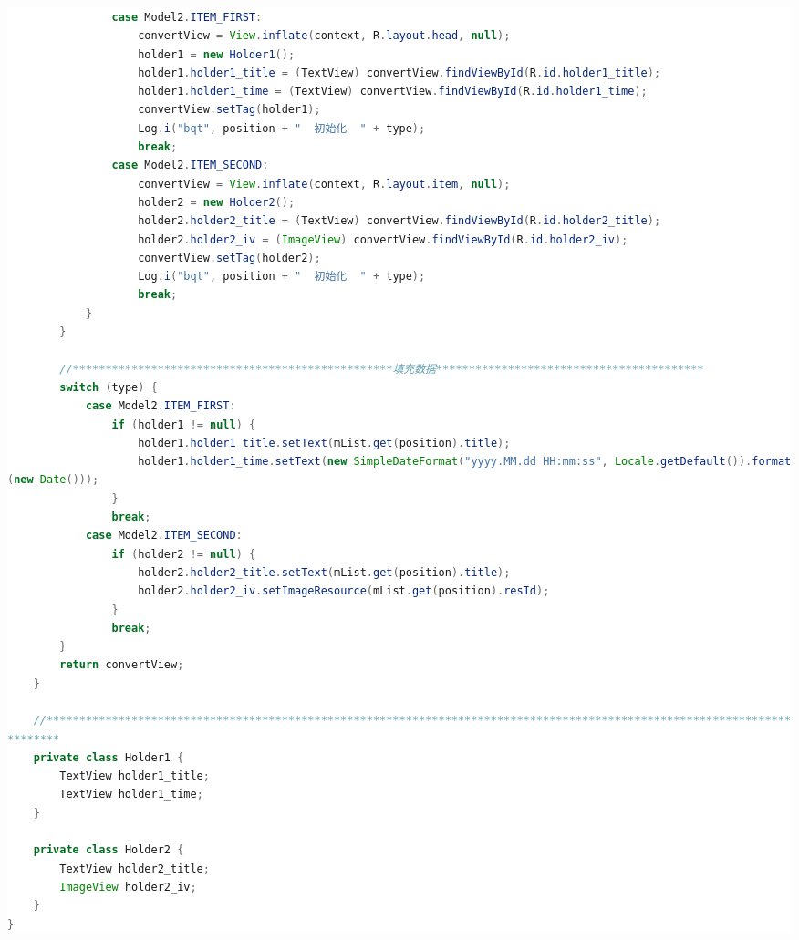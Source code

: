 ```java  
                case Model2.ITEM_FIRST:  
                    convertView = View.inflate(context, R.layout.head, null);  
                    holder1 = new Holder1();  
                    holder1.holder1_title = (TextView) convertView.findViewById(R.id.holder1_title);  
                    holder1.holder1_time = (TextView) convertView.findViewById(R.id.holder1_time);  
                    convertView.setTag(holder1);  
                    Log.i("bqt", position + "  初始化  " + type);  
                    break;  
                case Model2.ITEM_SECOND:  
                    convertView = View.inflate(context, R.layout.item, null);  
                    holder2 = new Holder2();  
                    holder2.holder2_title = (TextView) convertView.findViewById(R.id.holder2_title);  
                    holder2.holder2_iv = (ImageView) convertView.findViewById(R.id.holder2_iv);  
                    convertView.setTag(holder2);  
                    Log.i("bqt", position + "  初始化  " + type);  
                    break;  
            }  
        }  
  
        //*************************************************填充数据*****************************************  
        switch (type) {  
            case Model2.ITEM_FIRST:  
                if (holder1 != null) {  
                    holder1.holder1_title.setText(mList.get(position).title);  
                    holder1.holder1_time.setText(new SimpleDateFormat("yyyy.MM.dd HH:mm:ss", Locale.getDefault()).format(new Date()));  
                }  
                break;  
            case Model2.ITEM_SECOND:  
                if (holder2 != null) {  
                    holder2.holder2_title.setText(mList.get(position).title);  
                    holder2.holder2_iv.setImageResource(mList.get(position).resId);  
                }  
                break;  
        }  
        return convertView;  
    }  
      
    //**************************************************************************************************************************  
    private class Holder1 {  
        TextView holder1_title;  
        TextView holder1_time;  
    }  
      
    private class Holder2 {  
        TextView holder2_title;  
        ImageView holder2_iv;  
    }  
}  
```  
  